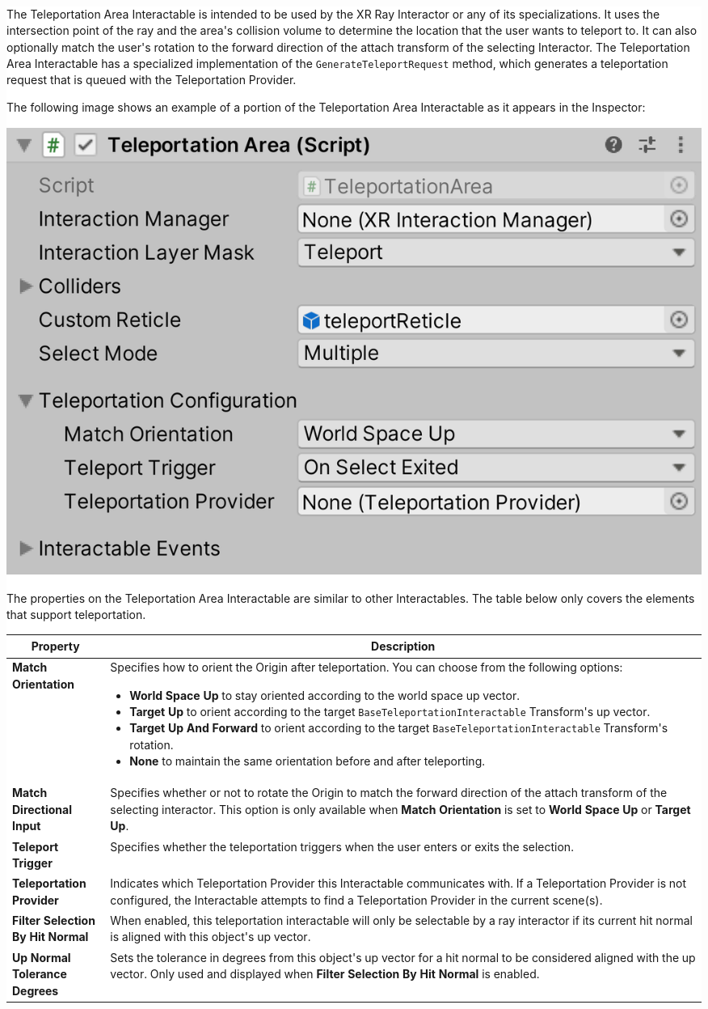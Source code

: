 The Teleportation Area Interactable is intended to be used by the XR Ray Interactor or any of its specializations. It uses the intersection point of the ray and the area's collision volume to determine the location that the user wants to teleport to. It can also optionally match the user's rotation to the forward direction of the attach transform of the selecting Interactor. The Teleportation Area Interactable has a specialized implementation of the `GenerateTeleportRequest` method, which generates a teleportation request that is queued with the Teleportation Provider.

The following image shows an example of a portion of the Teleportation Area Interactable as it appears in the Inspector:

![teleportation-area](images/teleportation-area.png)

The properties on the Teleportation Area Interactable are similar to other Interactables. The table below only covers the elements that support teleportation.

|**Property**|**Description**|
|---|---|
|**Match Orientation**|Specifies how to orient the Origin after teleportation. You can choose from the following options:<br/><ul><li>**World Space Up** to stay oriented according to the world space up vector.</li><li>**Target Up** to orient according to the target `BaseTeleportationInteractable` Transform's up vector.</li><li>**Target Up And Forward** to orient according to the target `BaseTeleportationInteractable` Transform's rotation.</li><li>**None** to maintain the same orientation before and after teleporting.</li></ul>|
|**Match Directional Input**|Specifies whether or not to rotate the Origin to match the forward direction of the attach transform of the selecting interactor. This option is only available when **Match Orientation** is set to **World Space Up** or **Target Up**.|
|**Teleport Trigger**|Specifies whether the teleportation triggers when the user enters or exits the selection.|
|**Teleportation Provider**|Indicates which Teleportation Provider this Interactable communicates with. If a Teleportation Provider is not configured, the Interactable attempts to find a Teleportation Provider in the current scene(s).|
|**Filter Selection By Hit Normal**|When enabled, this teleportation interactable will only be selectable by a ray interactor if its current hit normal is aligned with this object's up vector. |
|**Up Normal Tolerance Degrees**|Sets the tolerance in degrees from this object's up vector for a hit normal to be considered aligned with the up vector. Only used and displayed when **Filter Selection By Hit Normal** is enabled. |

